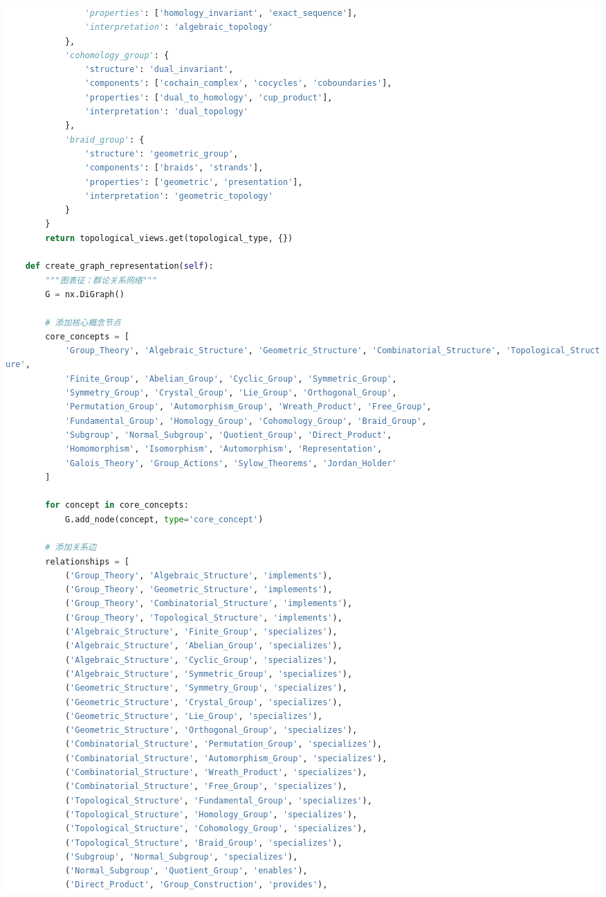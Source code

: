 ```python
                'properties': ['homology_invariant', 'exact_sequence'],
                'interpretation': 'algebraic_topology'
            },
            'cohomology_group': {
                'structure': 'dual_invariant',
                'components': ['cochain_complex', 'cocycles', 'coboundaries'],
                'properties': ['dual_to_homology', 'cup_product'],
                'interpretation': 'dual_topology'
            },
            'braid_group': {
                'structure': 'geometric_group',
                'components': ['braids', 'strands'],
                'properties': ['geometric', 'presentation'],
                'interpretation': 'geometric_topology'
            }
        }
        return topological_views.get(topological_type, {})
    
    def create_graph_representation(self):
        """图表征：群论关系网络"""
        G = nx.DiGraph()
        
        # 添加核心概念节点
        core_concepts = [
            'Group_Theory', 'Algebraic_Structure', 'Geometric_Structure', 'Combinatorial_Structure', 'Topological_Structure',
            'Finite_Group', 'Abelian_Group', 'Cyclic_Group', 'Symmetric_Group',
            'Symmetry_Group', 'Crystal_Group', 'Lie_Group', 'Orthogonal_Group',
            'Permutation_Group', 'Automorphism_Group', 'Wreath_Product', 'Free_Group',
            'Fundamental_Group', 'Homology_Group', 'Cohomology_Group', 'Braid_Group',
            'Subgroup', 'Normal_Subgroup', 'Quotient_Group', 'Direct_Product',
            'Homomorphism', 'Isomorphism', 'Automorphism', 'Representation',
            'Galois_Theory', 'Group_Actions', 'Sylow_Theorems', 'Jordan_Holder'
        ]
        
        for concept in core_concepts:
            G.add_node(concept, type='core_concept')
        
        # 添加关系边
        relationships = [
            ('Group_Theory', 'Algebraic_Structure', 'implements'),
            ('Group_Theory', 'Geometric_Structure', 'implements'),
            ('Group_Theory', 'Combinatorial_Structure', 'implements'),
            ('Group_Theory', 'Topological_Structure', 'implements'),
            ('Algebraic_Structure', 'Finite_Group', 'specializes'),
            ('Algebraic_Structure', 'Abelian_Group', 'specializes'),
            ('Algebraic_Structure', 'Cyclic_Group', 'specializes'),
            ('Algebraic_Structure', 'Symmetric_Group', 'specializes'),
            ('Geometric_Structure', 'Symmetry_Group', 'specializes'),
            ('Geometric_Structure', 'Crystal_Group', 'specializes'),
            ('Geometric_Structure', 'Lie_Group', 'specializes'),
            ('Geometric_Structure', 'Orthogonal_Group', 'specializes'),
            ('Combinatorial_Structure', 'Permutation_Group', 'specializes'),
            ('Combinatorial_Structure', 'Automorphism_Group', 'specializes'),
            ('Combinatorial_Structure', 'Wreath_Product', 'specializes'),
            ('Combinatorial_Structure', 'Free_Group', 'specializes'),
            ('Topological_Structure', 'Fundamental_Group', 'specializes'),
            ('Topological_Structure', 'Homology_Group', 'specializes'),
            ('Topological_Structure', 'Cohomology_Group', 'specializes'),
            ('Topological_Structure', 'Braid_Group', 'specializes'),
            ('Subgroup', 'Normal_Subgroup', 'specializes'),
            ('Normal_Subgroup', 'Quotient_Group', 'enables'),
            ('Direct_Product', 'Group_Construction', 'provides'),
```